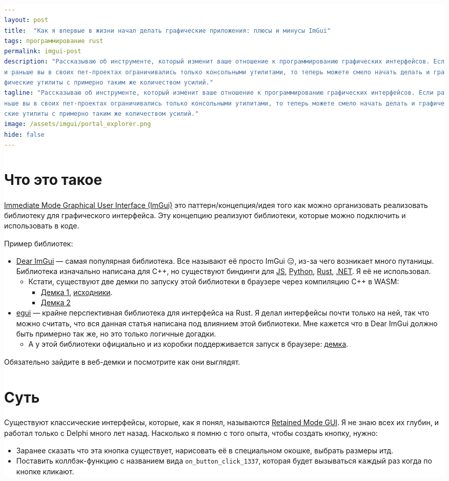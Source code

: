 ```yaml
---
layout: post
title:  "Как я впервые в жизни начал делать графические приложения: плюсы и минусы ImGui"
tags: программирование rust
permalink: imgui-post
description: "Рассказываю об инструменте, который изменит ваше отношение к программированию графических интерфейсов. Если раньше вы в своих пет-проектах ограничивались только консольными утилитами, то теперь можете смело начать делать и графические утилиты с примерно таким же количеством усилий."
tagline: "Рассказываю об инструменте, который изменит ваше отношение к программированию графических интерфейсов. Если раньше вы в своих пет-проектах ограничивались только консольными утилитами, то теперь можете смело начать делать и графические утилиты с примерно таким же количеством усилий."
image: /assets/imgui/portal_explorer.png
hide: false
---
```


# Что это такое

[Immediate Mode Graphical User Interface (ImGui)](https://en.wikipedia.org/wiki/Immediate_mode_GUI) это паттерн/концепция/идея того как можно организовать реализовать библиотеку для графического интерфейса. Эту концепцию реализуют библиотеки, которые можно подключить и использовать в коде.

Пример библиотек:
* [Dear ImGui](https://github.com/ocornut/imgui) — самая популярная библиотека. Все называют её просто ImGui 😑, из-за чего возникает много путаницы. Библиотека изначально написана для C++, но существуют биндинги для [JS](https://github.com/flyover/imgui-js), [Python](https://github.com/hoffstadt/DearPyGui), [Rust](https://github.com/imgui-rs/imgui-rs), [.NET](https://github.com/mellinoe/ImGui.NET). Я её не использовал.
	* Кстати, существуют две демки по запуску этой библиотеки в браузере через компиляцию C++ в WASM:
		* [Демка 1](https://jnmaloney.github.io/WebGui/imgui.html), [исходники](https://github.com/jnmaloney/WebGui).
		* [Демка 2](https://pbrfrat.com/post/imgui_in_browser.html)
* [egui](https://github.com/emilk/egui) — крайне перспективная библиотека для интерфейса на Rust. Я делал интерфейсы почти только на ней, так что можно считать, что вся данная статья написана под влиянием этой библиотеки. Мне кажется что в Dear ImGui должно быть примерно так же, но это только логичные догадки.
	* А у этой библиотеки официально и из коробки поддерживается запуск в браузере: [демка](https://emilk.github.io/egui/#demo).

Обязательно зайдите в веб-демки и посмотрите как они выглядят.

# Суть

Существуют классические интерфейсы, которые, как я понял, называются [Retained Mode GUI](https://en.wikipedia.org/wiki/Retained_mode). Я не знаю всех их глубин, и работал только с Delphi много лет назад. Насколько я помню с того опыта, чтобы создать кнопку, нужно:
* Заранее сказать что эта кнопка существует, нарисовать её в специальном окошке, выбрать размеры итд.
* Поставить коллбэк-функцию с названием вида `on_button_click_1337`, которая будет вызываться каждый раз когда по кнопке кликают.
